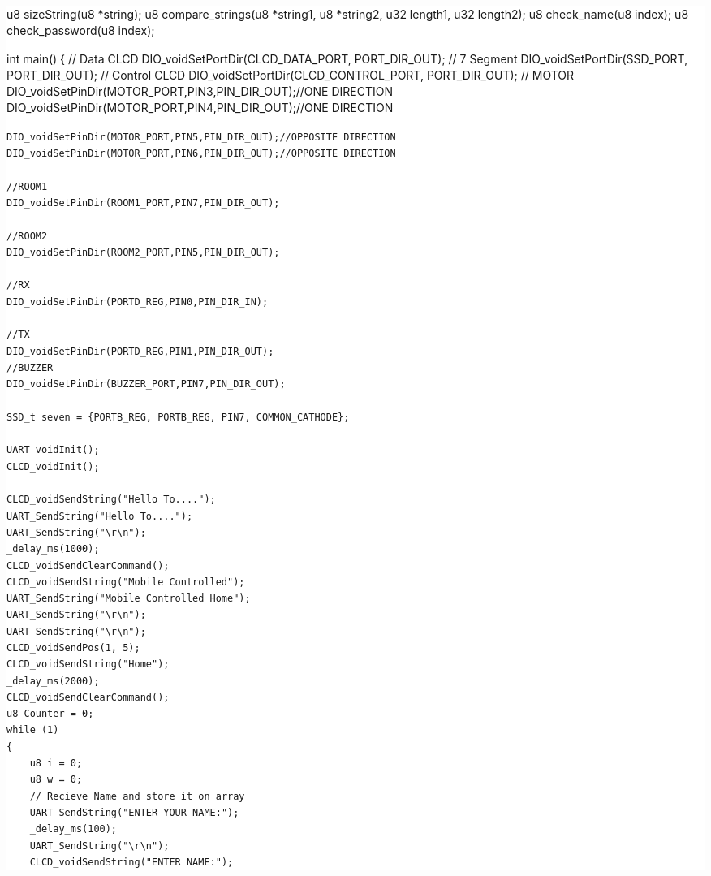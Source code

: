 
u8 sizeString(u8 *string);
u8 compare_strings(u8 *string1, u8 *string2, u32 length1, u32 length2);
u8 check_name(u8 index);
u8 check_password(u8 index);

int main()
{
	// Data CLCD
	DIO_voidSetPortDir(CLCD_DATA_PORT, PORT_DIR_OUT);
	// 7 Segment
	DIO_voidSetPortDir(SSD_PORT, PORT_DIR_OUT);
	// Control CLCD
	DIO_voidSetPortDir(CLCD_CONTROL_PORT, PORT_DIR_OUT);
	// MOTOR
	DIO_voidSetPinDir(MOTOR_PORT,PIN3,PIN_DIR_OUT);//ONE DIRECTION
	DIO_voidSetPinDir(MOTOR_PORT,PIN4,PIN_DIR_OUT);//ONE DIRECTION

	DIO_voidSetPinDir(MOTOR_PORT,PIN5,PIN_DIR_OUT);//OPPOSITE DIRECTION
	DIO_voidSetPinDir(MOTOR_PORT,PIN6,PIN_DIR_OUT);//OPPOSITE DIRECTION

	//ROOM1
	DIO_voidSetPinDir(ROOM1_PORT,PIN7,PIN_DIR_OUT);

	//ROOM2
	DIO_voidSetPinDir(ROOM2_PORT,PIN5,PIN_DIR_OUT);

	//RX
	DIO_voidSetPinDir(PORTD_REG,PIN0,PIN_DIR_IN);

	//TX
	DIO_voidSetPinDir(PORTD_REG,PIN1,PIN_DIR_OUT);
	//BUZZER
	DIO_voidSetPinDir(BUZZER_PORT,PIN7,PIN_DIR_OUT);

	SSD_t seven = {PORTB_REG, PORTB_REG, PIN7, COMMON_CATHODE};

	UART_voidInit();
	CLCD_voidInit();

	CLCD_voidSendString("Hello To....");
	UART_SendString("Hello To....");
	UART_SendString("\r\n");
	_delay_ms(1000);
	CLCD_voidSendClearCommand();
	CLCD_voidSendString("Mobile Controlled");
	UART_SendString("Mobile Controlled Home");
	UART_SendString("\r\n");
	UART_SendString("\r\n");
	CLCD_voidSendPos(1, 5);
	CLCD_voidSendString("Home");
	_delay_ms(2000);
	CLCD_voidSendClearCommand();
	u8 Counter = 0;
	while (1)
	{
		u8 i = 0;
		u8 w = 0;
		// Recieve Name and store it on array
		UART_SendString("ENTER YOUR NAME:");
		_delay_ms(100);
		UART_SendString("\r\n");
		CLCD_voidSendString("ENTER NAME:");
